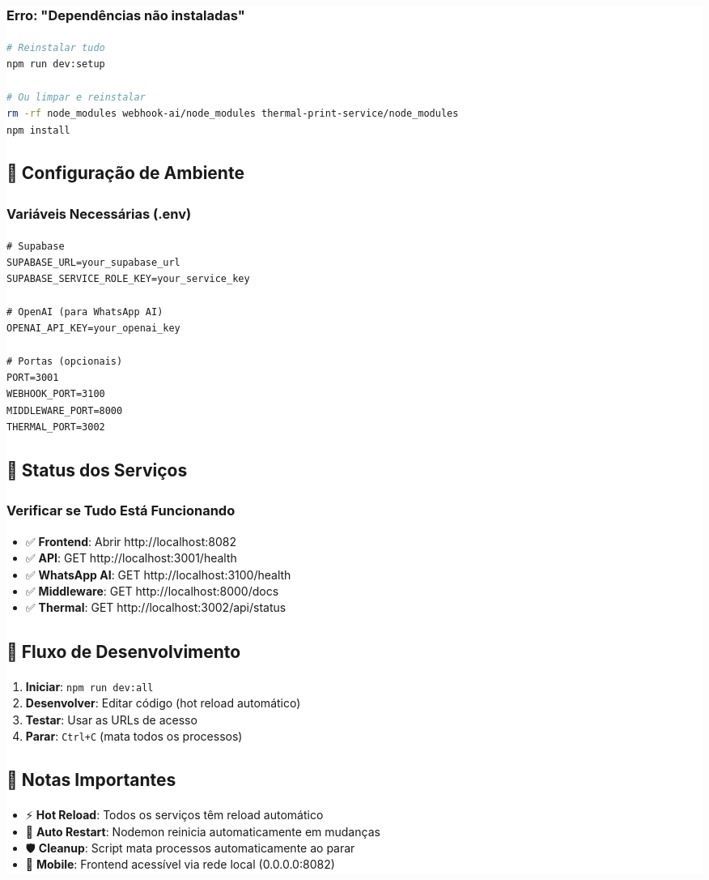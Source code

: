 ### Erro: "Dependências não instaladas"
```bash
# Reinstalar tudo
npm run dev:setup

# Ou limpar e reinstalar
rm -rf node_modules webhook-ai/node_modules thermal-print-service/node_modules
npm install
```

## 🔧 Configuração de Ambiente

### Variáveis Necessárias (.env)
```env
# Supabase
SUPABASE_URL=your_supabase_url
SUPABASE_SERVICE_ROLE_KEY=your_service_key

# OpenAI (para WhatsApp AI)
OPENAI_API_KEY=your_openai_key

# Portas (opcionais)
PORT=3001
WEBHOOK_PORT=3100
MIDDLEWARE_PORT=8000
THERMAL_PORT=3002
```

## 🚦 Status dos Serviços

### Verificar se Tudo Está Funcionando
- ✅ **Frontend**: Abrir http://localhost:8082
- ✅ **API**: GET http://localhost:3001/health
- ✅ **WhatsApp AI**: GET http://localhost:3100/health  
- ✅ **Middleware**: GET http://localhost:8000/docs
- ✅ **Thermal**: GET http://localhost:3002/api/status

## 🎯 Fluxo de Desenvolvimento

1. **Iniciar**: `npm run dev:all`
2. **Desenvolver**: Editar código (hot reload automático)
3. **Testar**: Usar as URLs de acesso
4. **Parar**: `Ctrl+C` (mata todos os processos)

## 📝 Notas Importantes

- ⚡ **Hot Reload**: Todos os serviços têm reload automático
- 🔄 **Auto Restart**: Nodemon reinicia automaticamente em mudanças
- 🛡️ **Cleanup**: Script mata processos automaticamente ao parar
- 📱 **Mobile**: Frontend acessível via rede local (0.0.0.0:8082)
